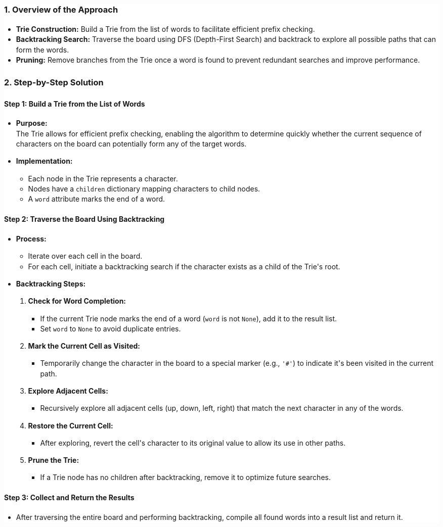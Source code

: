 ### **1. Overview of the Approach**

- **Trie Construction:** Build a Trie from the list of words to facilitate efficient prefix checking.
- **Backtracking Search:** Traverse the board using DFS (Depth-First Search) and backtrack to explore all possible paths that can form the words.
- **Pruning:** Remove branches from the Trie once a word is found to prevent redundant searches and improve performance.

### **2. Step-by-Step Solution**

#### **Step 1: Build a Trie from the List of Words**

- **Purpose:**  
  The Trie allows for efficient prefix checking, enabling the algorithm to determine quickly whether the current sequence of characters on the board can potentially form any of the target words.

- **Implementation:**
  - Each node in the Trie represents a character.
  - Nodes have a `children` dictionary mapping characters to child nodes.
  - A `word` attribute marks the end of a word.

#### **Step 2: Traverse the Board Using Backtracking**

- **Process:**
  - Iterate over each cell in the board.
  - For each cell, initiate a backtracking search if the character exists as a child of the Trie's root.

- **Backtracking Steps:**
  1. **Check for Word Completion:**
     - If the current Trie node marks the end of a word (`word` is not `None`), add it to the result list.
     - Set `word` to `None` to avoid duplicate entries.
  
  2. **Mark the Current Cell as Visited:**
     - Temporarily change the character in the board to a special marker (e.g., `'#'`) to indicate it's been visited in the current path.
  
  3. **Explore Adjacent Cells:**
     - Recursively explore all adjacent cells (up, down, left, right) that match the next character in any of the words.
  
  4. **Restore the Current Cell:**
     - After exploring, revert the cell's character to its original value to allow its use in other paths.
  
  5. **Prune the Trie:**
     - If a Trie node has no children after backtracking, remove it to optimize future searches.

#### **Step 3: Collect and Return the Results**

- After traversing the entire board and performing backtracking, compile all found words into a result list and return it.
